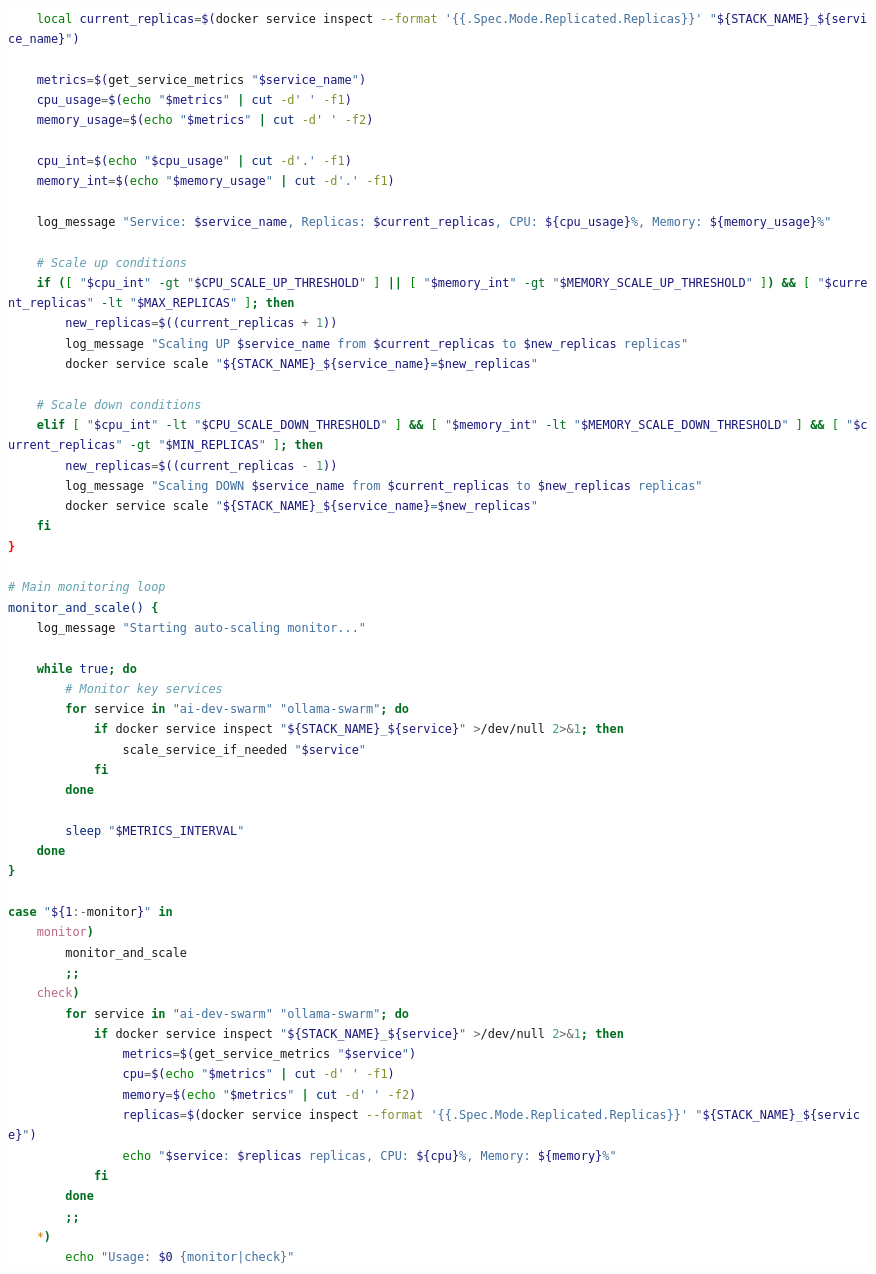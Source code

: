 ```bash
    local current_replicas=$(docker service inspect --format '{{.Spec.Mode.Replicated.Replicas}}' "${STACK_NAME}_${service_name}")
    
    metrics=$(get_service_metrics "$service_name")
    cpu_usage=$(echo "$metrics" | cut -d' ' -f1)
    memory_usage=$(echo "$metrics" | cut -d' ' -f2)
    
    cpu_int=$(echo "$cpu_usage" | cut -d'.' -f1)
    memory_int=$(echo "$memory_usage" | cut -d'.' -f1)
    
    log_message "Service: $service_name, Replicas: $current_replicas, CPU: ${cpu_usage}%, Memory: ${memory_usage}%"
    
    # Scale up conditions
    if ([ "$cpu_int" -gt "$CPU_SCALE_UP_THRESHOLD" ] || [ "$memory_int" -gt "$MEMORY_SCALE_UP_THRESHOLD" ]) && [ "$current_replicas" -lt "$MAX_REPLICAS" ]; then
        new_replicas=$((current_replicas + 1))
        log_message "Scaling UP $service_name from $current_replicas to $new_replicas replicas"
        docker service scale "${STACK_NAME}_${service_name}=$new_replicas"
    
    # Scale down conditions
    elif [ "$cpu_int" -lt "$CPU_SCALE_DOWN_THRESHOLD" ] && [ "$memory_int" -lt "$MEMORY_SCALE_DOWN_THRESHOLD" ] && [ "$current_replicas" -gt "$MIN_REPLICAS" ]; then
        new_replicas=$((current_replicas - 1))
        log_message "Scaling DOWN $service_name from $current_replicas to $new_replicas replicas"
        docker service scale "${STACK_NAME}_${service_name}=$new_replicas"
    fi
}

# Main monitoring loop
monitor_and_scale() {
    log_message "Starting auto-scaling monitor..."
    
    while true; do
        # Monitor key services
        for service in "ai-dev-swarm" "ollama-swarm"; do
            if docker service inspect "${STACK_NAME}_${service}" >/dev/null 2>&1; then
                scale_service_if_needed "$service"
            fi
        done
        
        sleep "$METRICS_INTERVAL"
    done
}

case "${1:-monitor}" in
    monitor)
        monitor_and_scale
        ;;
    check)
        for service in "ai-dev-swarm" "ollama-swarm"; do
            if docker service inspect "${STACK_NAME}_${service}" >/dev/null 2>&1; then
                metrics=$(get_service_metrics "$service")
                cpu=$(echo "$metrics" | cut -d' ' -f1)
                memory=$(echo "$metrics" | cut -d' ' -f2)
                replicas=$(docker service inspect --format '{{.Spec.Mode.Replicated.Replicas}}' "${STACK_NAME}_${service}")
                echo "$service: $replicas replicas, CPU: ${cpu}%, Memory: ${memory}%"
            fi
        done
        ;;
    *)
        echo "Usage: $0 {monitor|check}"
```